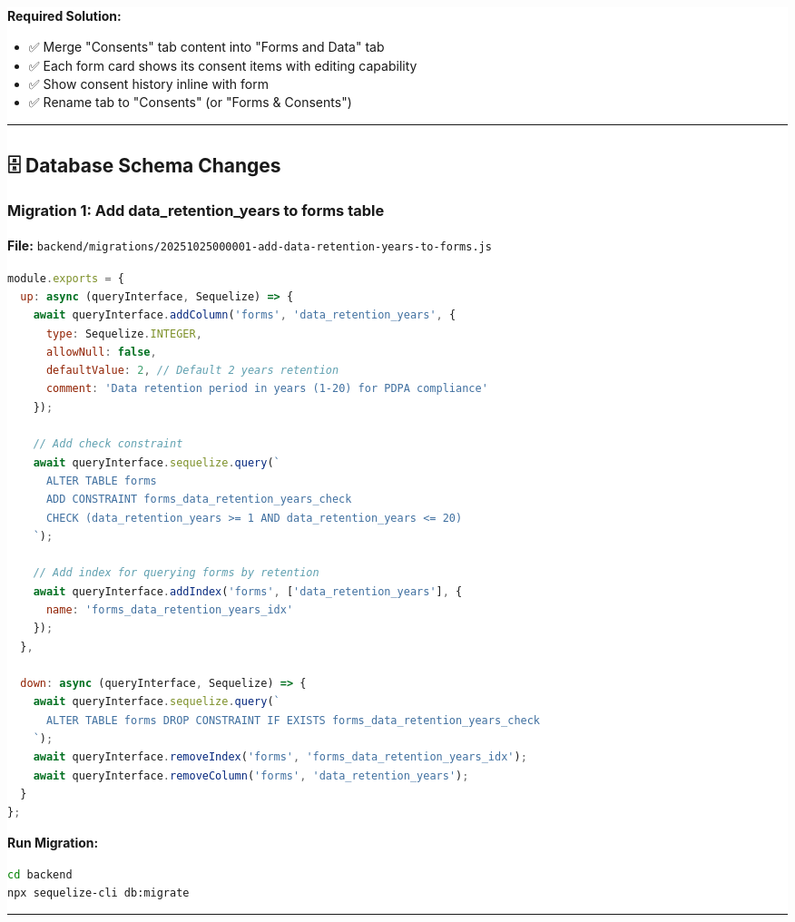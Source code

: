 **Required Solution:**
- ✅ Merge "Consents" tab content into "Forms and Data" tab
- ✅ Each form card shows its consent items with editing capability
- ✅ Show consent history inline with form
- ✅ Rename tab to "Consents" (or "Forms & Consents")

---

## 🗄️ Database Schema Changes

### Migration 1: Add data_retention_years to forms table

**File:** `backend/migrations/20251025000001-add-data-retention-years-to-forms.js`

```javascript
module.exports = {
  up: async (queryInterface, Sequelize) => {
    await queryInterface.addColumn('forms', 'data_retention_years', {
      type: Sequelize.INTEGER,
      allowNull: false,
      defaultValue: 2, // Default 2 years retention
      comment: 'Data retention period in years (1-20) for PDPA compliance'
    });

    // Add check constraint
    await queryInterface.sequelize.query(`
      ALTER TABLE forms
      ADD CONSTRAINT forms_data_retention_years_check
      CHECK (data_retention_years >= 1 AND data_retention_years <= 20)
    `);

    // Add index for querying forms by retention
    await queryInterface.addIndex('forms', ['data_retention_years'], {
      name: 'forms_data_retention_years_idx'
    });
  },

  down: async (queryInterface, Sequelize) => {
    await queryInterface.sequelize.query(`
      ALTER TABLE forms DROP CONSTRAINT IF EXISTS forms_data_retention_years_check
    `);
    await queryInterface.removeIndex('forms', 'forms_data_retention_years_idx');
    await queryInterface.removeColumn('forms', 'data_retention_years');
  }
};
```

**Run Migration:**
```bash
cd backend
npx sequelize-cli db:migrate
```

---